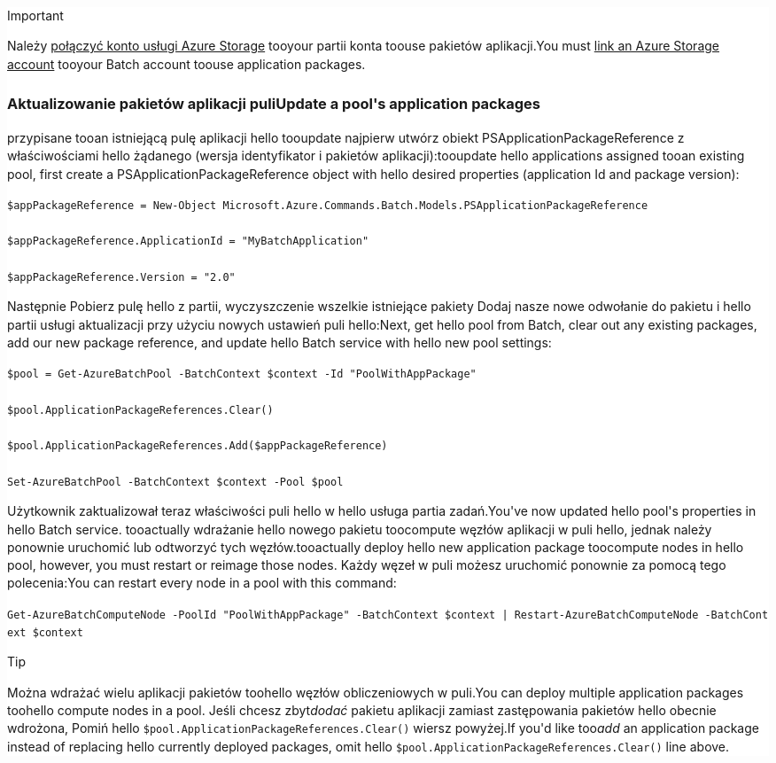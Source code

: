 > [!IMPORTANT]
> <span data-ttu-id="0c3a9-200">Należy [połączyć konto usługi Azure Storage](#linked-storage-account-autostorage) tooyour partii konta toouse pakietów aplikacji.</span><span class="sxs-lookup"><span data-stu-id="0c3a9-200">You must [link an Azure Storage account](#linked-storage-account-autostorage) tooyour Batch account toouse application packages.</span></span>
> 
> 

### <a name="update-a-pools-application-packages"></a><span data-ttu-id="0c3a9-201">Aktualizowanie pakietów aplikacji puli</span><span class="sxs-lookup"><span data-stu-id="0c3a9-201">Update a pool's application packages</span></span>
<span data-ttu-id="0c3a9-202">przypisane tooan istniejącą pulę aplikacji hello tooupdate najpierw utwórz obiekt PSApplicationPackageReference z właściwościami hello żądanego (wersja identyfikator i pakietów aplikacji):</span><span class="sxs-lookup"><span data-stu-id="0c3a9-202">tooupdate hello applications assigned tooan existing pool, first create a PSApplicationPackageReference object with hello desired properties (application Id and package version):</span></span>

    $appPackageReference = New-Object Microsoft.Azure.Commands.Batch.Models.PSApplicationPackageReference

    $appPackageReference.ApplicationId = "MyBatchApplication"

    $appPackageReference.Version = "2.0"

<span data-ttu-id="0c3a9-203">Następnie Pobierz pulę hello z partii, wyczyszczenie wszelkie istniejące pakiety Dodaj nasze nowe odwołanie do pakietu i hello partii usługi aktualizacji przy użyciu nowych ustawień puli hello:</span><span class="sxs-lookup"><span data-stu-id="0c3a9-203">Next, get hello pool from Batch, clear out any existing packages, add our new package reference, and update hello Batch service with hello new pool settings:</span></span>

    $pool = Get-AzureBatchPool -BatchContext $context -Id "PoolWithAppPackage"

    $pool.ApplicationPackageReferences.Clear()

    $pool.ApplicationPackageReferences.Add($appPackageReference)

    Set-AzureBatchPool -BatchContext $context -Pool $pool

<span data-ttu-id="0c3a9-204">Użytkownik zaktualizował teraz właściwości puli hello w hello usługa partia zadań.</span><span class="sxs-lookup"><span data-stu-id="0c3a9-204">You've now updated hello pool's properties in hello Batch service.</span></span> <span data-ttu-id="0c3a9-205">tooactually wdrażanie hello nowego pakietu toocompute węzłów aplikacji w puli hello, jednak należy ponownie uruchomić lub odtworzyć tych węzłów.</span><span class="sxs-lookup"><span data-stu-id="0c3a9-205">tooactually deploy hello new application package toocompute nodes in hello pool, however, you must restart or reimage those nodes.</span></span> <span data-ttu-id="0c3a9-206">Każdy węzeł w puli możesz uruchomić ponownie za pomocą tego polecenia:</span><span class="sxs-lookup"><span data-stu-id="0c3a9-206">You can restart every node in a pool with this command:</span></span>

    Get-AzureBatchComputeNode -PoolId "PoolWithAppPackage" -BatchContext $context | Restart-AzureBatchComputeNode -BatchContext $context

> [!TIP]
> <span data-ttu-id="0c3a9-207">Można wdrażać wielu aplikacji pakietów toohello węzłów obliczeniowych w puli.</span><span class="sxs-lookup"><span data-stu-id="0c3a9-207">You can deploy multiple application packages toohello compute nodes in a pool.</span></span> <span data-ttu-id="0c3a9-208">Jeśli chcesz zbyt*dodać* pakietu aplikacji zamiast zastępowania pakietów hello obecnie wdrożona, Pomiń hello `$pool.ApplicationPackageReferences.Clear()` wiersz powyżej.</span><span class="sxs-lookup"><span data-stu-id="0c3a9-208">If you'd like too*add* an application package instead of replacing hello currently deployed packages, omit hello `$pool.ApplicationPackageReferences.Clear()` line above.</span></span>
> 
> 


[vm_marketplace]: https://azure.microsoft.com/marketplace/virtual-machines/